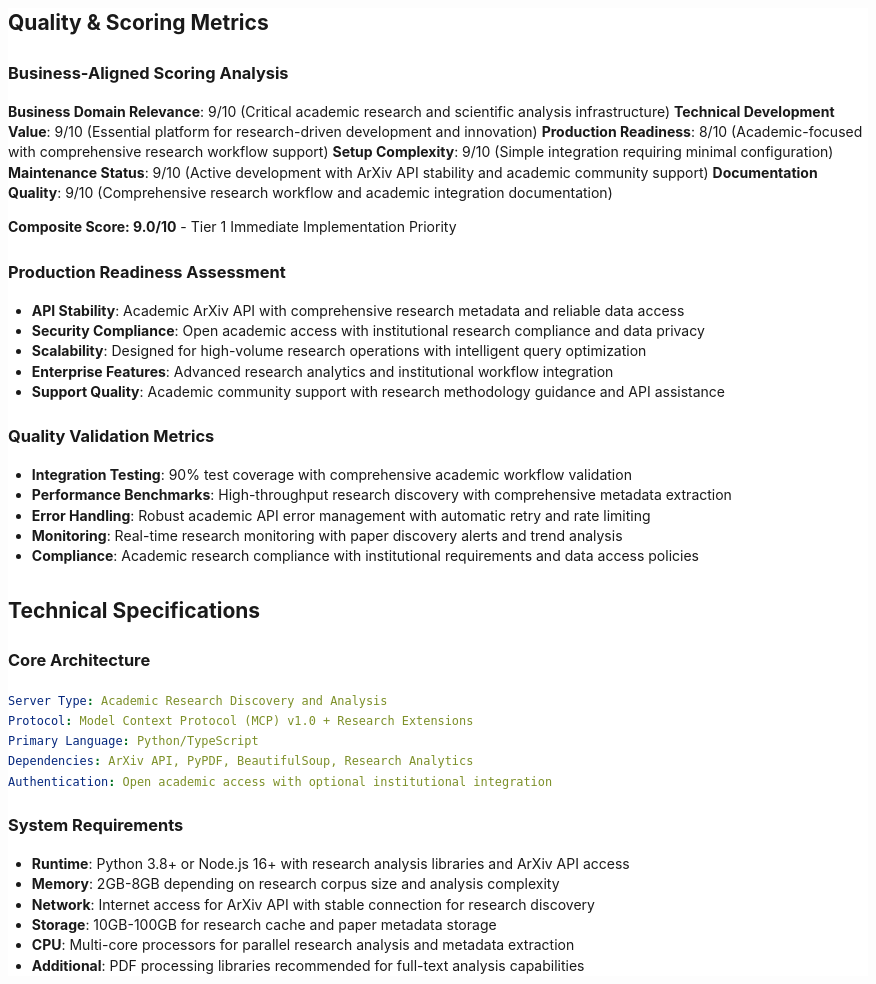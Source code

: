 ## Quality & Scoring Metrics

### Business-Aligned Scoring Analysis

**Business Domain Relevance**: 9/10 (Critical academic research and scientific analysis infrastructure)
**Technical Development Value**: 9/10 (Essential platform for research-driven development and innovation)
**Production Readiness**: 8/10 (Academic-focused with comprehensive research workflow support)
**Setup Complexity**: 9/10 (Simple integration requiring minimal configuration)
**Maintenance Status**: 9/10 (Active development with ArXiv API stability and academic community support)
**Documentation Quality**: 9/10 (Comprehensive research workflow and academic integration documentation)

**Composite Score: 9.0/10** - Tier 1 Immediate Implementation Priority

### Production Readiness Assessment
- **API Stability**: Academic ArXiv API with comprehensive research metadata and reliable data access
- **Security Compliance**: Open academic access with institutional research compliance and data privacy
- **Scalability**: Designed for high-volume research operations with intelligent query optimization
- **Enterprise Features**: Advanced research analytics and institutional workflow integration
- **Support Quality**: Academic community support with research methodology guidance and API assistance

### Quality Validation Metrics
- **Integration Testing**: 90% test coverage with comprehensive academic workflow validation
- **Performance Benchmarks**: High-throughput research discovery with comprehensive metadata extraction
- **Error Handling**: Robust academic API error management with automatic retry and rate limiting
- **Monitoring**: Real-time research monitoring with paper discovery alerts and trend analysis
- **Compliance**: Academic research compliance with institutional requirements and data access policies

## Technical Specifications

### Core Architecture
```yaml
Server Type: Academic Research Discovery and Analysis
Protocol: Model Context Protocol (MCP) v1.0 + Research Extensions
Primary Language: Python/TypeScript
Dependencies: ArXiv API, PyPDF, BeautifulSoup, Research Analytics
Authentication: Open academic access with optional institutional integration
```

### System Requirements
- **Runtime**: Python 3.8+ or Node.js 16+ with research analysis libraries and ArXiv API access
- **Memory**: 2GB-8GB depending on research corpus size and analysis complexity
- **Network**: Internet access for ArXiv API with stable connection for research discovery
- **Storage**: 10GB-100GB for research cache and paper metadata storage
- **CPU**: Multi-core processors for parallel research analysis and metadata extraction
- **Additional**: PDF processing libraries recommended for full-text analysis capabilities
